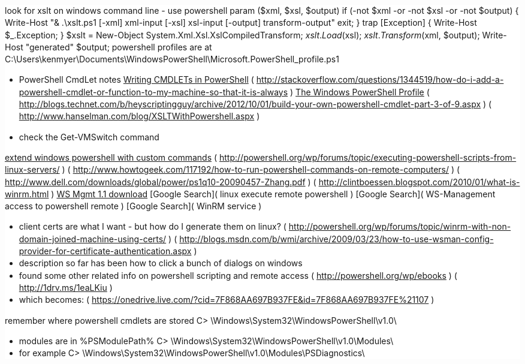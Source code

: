 
look for xslt on windows command line - use powershell
    param ($xml, $xsl, $output)
    if (-not $xml -or -not $xsl -or -not $output) {
        Write-Host "& .\xslt.ps1 [-xml] xml-input [-xsl] xsl-input [-output] transform-output"
        exit;
    }
    trap [Exception] { Write-Host $_.Exception; }
    $xslt = New-Object System.Xml.Xsl.XslCompiledTransform;
    $xslt.Load($xsl);
    $xslt.Transform($xml, $output);
    Write-Host "generated" $output;
powershell profiles are at C:\Users\kenmyer\Documents\WindowsPowerShell\Microsoft.PowerShell_profile.ps1


 * PowerShell CmdLet notes
  [Writing CMDLETs in PowerShell]( http://rkeithhill.wordpress.com/2006/07/24/writing-cmdlets-in-powershell/ )
  ( http://stackoverflow.com/questions/1344519/how-do-i-add-a-powershell-cmdlet-or-function-to-my-machine-so-that-it-is-always )
  [The Windows PowerShell Profile]( http://technet.microsoft.com/library/ee692764.aspx )
  ( http://blogs.technet.com/b/heyscriptingguy/archive/2012/10/01/build-your-own-powershell-cmdlet-part-3-of-9.aspx )
  ( http://www.hanselman.com/blog/XSLTWithPowershell.aspx )


 * check the Get-VMSwitch command


  [extend windows powershell with custom commands]( http://msdn.microsoft.com/en-us/magazine/cc163293.aspx )
  ( http://powershell.org/wp/forums/topic/executing-powershell-scripts-from-linux-servers/ )
  ( http://www.howtogeek.com/117192/how-to-run-powershell-commands-on-remote-computers/ )
  ( http://www.dell.com/downloads/global/power/ps1q10-20090457-Zhang.pdf )
  ( http://clintboessen.blogspot.com/2010/01/what-is-winrm.html )
  [WS Mgmt 1.1 download]( http://www.microsoft.com/en-us/download/details.aspx?id=21900 )
  [Google Search](  linux execute remote powershell )
  [Google Search](  WS-Management access to powershell remote  )
  [Google Search](  WinRM service  )


 * client certs are what I want - but how do I generate them on linux?
  ( http://powershell.org/wp/forums/topic/winrm-with-non-domain-joined-machine-using-certs/ )
  ( http://blogs.msdn.com/b/wmi/archive/2009/03/23/how-to-use-wsman-config-provider-for-certificate-authentication.aspx )
 * description so far has been how to click a bunch of dialogs on windows
 * found some other related info on powershell scripting and remote access
  ( http://powershell.org/wp/ebooks )
  ( http://1drv.ms/1eaLKiu )
 * which becomes:
  ( https://onedrive.live.com/?cid=7F868AA697B937FE&id=7F868AA697B937FE%21107 )


remember where powershell cmdlets are stored
  C> \Windows\System32\WindowsPowerShell\v1.0\
 * modules are in %PSModulePath%
  C> \Windows\System32\WindowsPowerShell\v1.0\Modules\
 * for example
  C> \Windows\System32\WindowsPowerShell\v1.0\Modules\PSDiagnostics\
